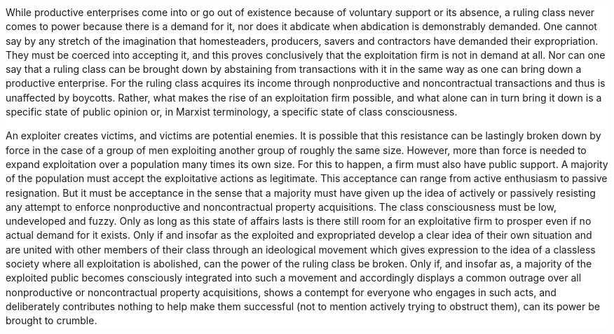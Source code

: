 While productive enterprises come into or go out of existence because of voluntary support or its absence, a ruling class never comes to power because there is a demand for it, nor does it abdicate when abdication is demonstrably demanded. One cannot say by any stretch of the imagination that homesteaders, producers, savers and contractors have demanded their expropriation. They must be coerced into accepting it, and this proves conclusively that the exploitation firm is not in demand at all. Nor can one say that a ruling class can be brought down by abstaining from transactions with it in the same way as one can bring down a productive enterprise. For the ruling class acquires its income through nonproductive and noncontractual transactions and thus is unaffected by boycotts. Rather, what makes the rise of an exploitation firm possible, and what alone can in turn bring it down is a specific state of public opinion or, in Marxist terminology, a specific state of class consciousness.

An exploiter creates victims, and victims are potential enemies. It is possible that this resistance can be lastingly broken down by force in the case of a group of men exploiting another group of roughly the same size. However, more than force is needed to expand exploitation over a population many times its own size. For this to happen, a firm must also have public support. A majority of the population must accept the exploitative actions as legitimate. This acceptance can range from active enthusiasm to passive resignation. But it must be acceptance in the sense that a majority must have given up the idea of actively or passively resisting any attempt to enforce nonproductive and noncontractual property acquisitions. The class consciousness must be low, undeveloped and fuzzy. Only as long as this state of affairs lasts is there still room for an exploitative firm to prosper even if no actual demand for it exists. Only if and insofar as the exploited and expropriated develop a clear idea of their own situation and are united with other members of their class through an ideological movement which gives expression to the idea of a classless society where all exploitation is abolished, can the power of the ruling class be broken. Only if, and insofar as, a majority of the exploited public becomes consciously integrated into such a movement and accordingly displays a common outrage over all nonproductive or noncontractual property acquisitions, shows a contempt for everyone who engages in such acts, and deliberately contributes nothing to help make them successful (not to mention actively trying to obstruct them), can its power be brought to crumble.

[^1]: See on the following Karl Marx and Frederic Engels, *The Communist Manifesto* (1848); Karl Marx, *Das Kapital*, 3 vols. (1867; 1885; 1894); as contemporary Marxists, Ernest Mandel, *Marx’s Economic Theory* (London: Merlin, 1962); idem, *Late Capitalism* (London: New Left Books, 1975); Paul Baran and Paul Sweezy, *Monopoly Capital* (New York: Monthly Review Press, 1966); from a non-Marxist perspective, Leszek Kolakowski, *Main Currents of Marxism* (Oxford: Clarendon Press, 1995); G. Wetter, *Sovietideologie heute* (Frankfurt/M.: Fischer, 1962), vol. 1; W. Leonhard, *Sovietideologie heute* (Frankfurt/M.: Fischer, 1962), vol. 2.

[^2]: Marx and Engels, *The Communist Manifesto* (section 1).

[^3]: *The Communist Manifesto* (section 2, last 2 paragraphs); Frederic Engels, *Von tier Autorität*, in Karl Marx and Frederic Engels, *Ausgewählte Schriften*, 2 vols. (East Berlin: Dietz, 1953), vol. I, p. 606; idem, *Die Entwicklung des Sozialismus von der Utopie zur Wissenschaft*, ibid., vol. 2, p. 139.

[^4]: See Marx, *Das Kapital*, vol. I; the shortest presentation is his *Lohn, Preis, Profit* (1865). Actually, in order to prove the more specific Marxist thesis that exclusively the owner of labor services is exploited (but not the owner of the other originary factor of production: land), yet another argument would be needed. For if it were true that the discrepancy between factor and output prices constitutes an exploitative relation, this would only show that the capitalist who rents labor services from an owner of labor, and land services from an owner of land would exploit either labor, or land, or labor and land simultaneously. It is the labor theory of value, of course, which is supposed to provide the missing link here by trying to establish labor as the sole source of value. I will spare myself the task of refuting this theory. Few enough remain today, even among those claiming to be Marxists, who do not recognize the faultiness of the labor theory of value. Rather, I will accept for the sake of argument the suggestion made, for instance, by the self-proclaimed “analytical Marxist” John Roemer (*A General Theory of Exploitation and Class* [Cambridge, Mass.: Harvard University Press, 1982]; idem, *Value, Exploitation and Class* [London: Harwood Academic Publishers, 1985]) that the theory of exploitation can be separated analytically from the labor theory of value; and that a “generalized commodity exploitation theory” can be formulated which can be justified regardless of whether or not the labor theory of value is true. I want to demonstrate that the Marxist theory of exploitation is nonsensical even if one were to absolve its proponents from having to prove the labor theory of value and, indeed, even if the labor theory of value were true. Even a generalized commodity exploitation theory provides no escape from the conclusion that the Marxist theory of exploitation is dead wrong.

[^5]: See on the following Eugen von Böhm-Bawerk, *The Exploitation Theory of Socialism-Communism* (South Holland, Ill.: Libertarian Press, 1975); idem, *Shorter Classics of Böhm-Bawerk* (South Holland, Ill.: Libertarian Press, 1962).


[^6]: Ludwig von Mises, *Human Action* (Chicago: Regnery, 1966), p. 407; see also Murray N. Rothbard, *Man, Economy, and State* (Los Angeles: Nash, 1970), pp. 300–01.
[^7]: See on the time preference theory of interest in addition to the works cited in notes 5 and 6; also Frank Fetter, *Capital, Interest and Rent* (Kansas City: Sheed Andrews and McMeel, 1977).
[^8]: See on the following Hans-Hermann Hoppe, *A Theory of Socialism and Capitalism* (Boston: Kluwer Academic Publishers, 1989); idem, “Why Socialism Must Fail,” *Free Market* (July 1988); idem, “The Economics and Sociology of Taxation,” *Journal des Economistes et des Etudes Humaines* (1990); supra chap. 2.
[^9]: Mises’s contributions to the theory of exploitation and class are unsystematic. However, throughout his writings he presents sociological and historical interpretations that are class analyses, if only implicitly. Noteworthy here is in particular his acute analysis of the collaboration between government and banking elite in destroying the gold standard in order to increase their inflationary powers as a means of fraudulent, exploitative income and wealth redistribution in their own favor. See for instance his *Monetary Stabilization and Cyclical Policy* (1928) in idem, *On the Manipulation of Money and Credit,* ed. Percy Greaves (Dobbs Ferry, N.Y.: Free Market Books 1978); idem, *Socialism* (Indianapolis: Liberty Fund, 1981), chap. 20; idem, *The Clash of Group Interests and Other Essays* (New York: Center for Libertarian Studies, Occasional Paper Series No. 7, 1978). Yet Mises does not give systematic status to class analysis and exploitation theory because he ultimately misconceives of exploitation as merely an intellectual error which correct economic reasoning can dispel. He fails to fully recognize that exploitation is also and probably even more so a moral-motivational problem that exists regardless of all economic reasoning. Rothbard adds his insight to the Misesian structure of Austrian economics and makes the analysis of power and power elites an integral part of economic theory and historical-sociological explanations; and he systematically expands the Austrian case against exploitation to include ethics in addition to economic theory, i.e., a theory of justice next to a theory of efficiency, such that the ruling class can also be attacked as immoral. For Rothbard’s theory of power, class and exploitation, see in particular his *Power and Market* (Kansas City: Sheed Andrews and McMeel, 1977); idem, *For a New Liberty* (New York: Macmillan, 1978); idem, *The Mystery of Banking* (New York: Richardson and Snyder, 1983); idem, *America’s Great Depression* (Kansas City: Sheed and Ward, 1975). On important nineteenth-century forerunners of Austrian class analysis, see Leonard Liggio, “Charles Dunoyer and French Classical Liberalism,” *Journal of Libertarian Studies* 1, no. 3 (1977); Ralph Raico, “Classical Liberal Exploitation Theory,” *Journal of L ibertarian Studies* 1, no. 3 (1977); Mark Weinburg, “The Social Analysis of Three Early 19th Century French Liberals: Say, Comte, and Dunoyer,” *Journal of Libertarian Studies* 2, no. 1 (1978); Joseph T. Salerno, “Comment on the French Liberal School,” *Journal of Libertarian Studies* 2, no. 1 (1978); David M. Hart, “Gustave de Molinari and the Anti-Statist Liberal Tradition,” 2 parts, *Journal of Libertarian Studies* 5, nos. 3 and 4 (1981).
[^10]: See on this also Hoppe, *A Theory of Socialism and Capitalism*; idem, “The Justice of Economic Efficiency,” *Austrian Economics Newsletter* 1 (1988); infra chap. 9; idem, “The Ultimate Justification of the Private Property Ethics,” *Liberty* (September 1988): infra chap. 10.
[^11]: See on this theme also Lord (John) Acton, *Essays in the History of Liberty* (Indianapolis: Liberty Fund, 1985); Franz Oppenheimer, *System der Soziologie*, vol. II: *Der Staat* (Stuttgart: G. Fischer, 1964); Alexander Rüstow, *Freedom and Domination* (Princeton, N.J.: Princeton University Press, 1986).